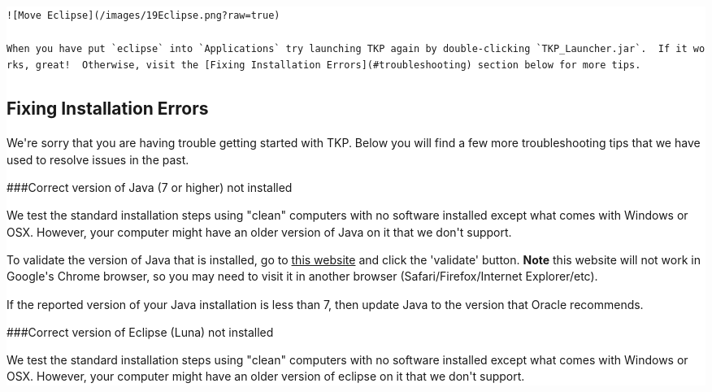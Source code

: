     ![Move Eclipse](/images/19Eclipse.png?raw=true)
     
    When you have put `eclipse` into `Applications` try launching TKP again by double-clicking `TKP_Launcher.jar`.  If it works, great!  Otherwise, visit the [Fixing Installation Errors](#troubleshooting) section below for more tips.

## <a name="troubleshooting"></a>Fixing Installation Errors

We're sorry that you are having trouble getting started with TKP.  Below you will find a few more troubleshooting tips that we have used to resolve issues in the past.  
   
###Correct version of Java (7 or higher) not installed

We test the standard installation steps using "clean" computers with no software installed except what comes with Windows or OSX.  However, your computer might have an older version of Java on it that we don't support.

To validate the version of Java that is installed, go to [this website](http://java.com/en/download/installed8.jsp) and click the 'validate' button. **Note** this website will not work in Google's Chrome browser, so you may need to visit it in another browser (Safari/Firefox/Internet Explorer/etc).

If the reported version of your Java installation is less than 7, then update Java to the version that Oracle recommends.

###Correct version of Eclipse (Luna) not installed

We test the standard installation steps using "clean" computers with no software installed except what comes with Windows or OSX.  However, your computer might have an older version of eclipse on it that we don't support.

